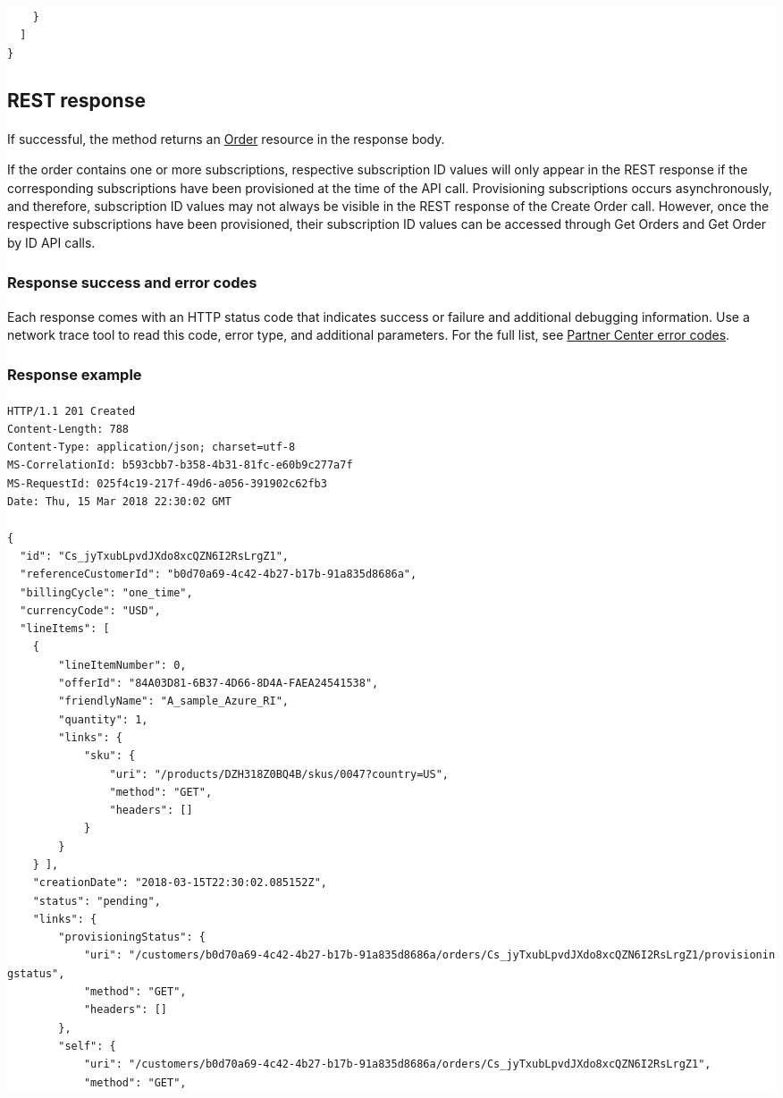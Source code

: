 ```http
    }
  ]
}
```

## REST response

If successful, the method returns an [Order](order-resources.md) resource in the response body.

If the order contains one or more subscriptions, respective subscription ID values will only appear in the REST response if the corresponding subscriptions have been provisioned at the time of the API call. Provisioning subscriptions occurs asynchronously, and therefore, subscription ID values may not always be visible in the REST response of the Create Order call. However, once the respective subscriptions have been provisioned, their subscription ID values can be accessed through Get Orders and Get Order by ID API calls.

### Response success and error codes

Each response comes with an HTTP status code that indicates success or failure and additional debugging information. Use a network trace tool to read this code, error type, and additional parameters. For the full list, see [Partner Center error codes](error-codes.md).

### Response example

```http
HTTP/1.1 201 Created
Content-Length: 788
Content-Type: application/json; charset=utf-8
MS-CorrelationId: b593cbb7-b358-4b31-81fc-e60b9c277a7f
MS-RequestId: 025f4c19-217f-49d6-a056-391902c62fb3
Date: Thu, 15 Mar 2018 22:30:02 GMT

{
  "id": "Cs_jyTxubLpvdJXdo8xcQZN6I2RsLrgZ1",
  "referenceCustomerId": "b0d70a69-4c42-4b27-b17b-91a835d8686a",
  "billingCycle": "one_time",
  "currencyCode": "USD",
  "lineItems": [
    {
        "lineItemNumber": 0,
        "offerId": "84A03D81-6B37-4D66-8D4A-FAEA24541538",
        "friendlyName": "A_sample_Azure_RI",
        "quantity": 1,
        "links": {
            "sku": {
                "uri": "/products/DZH318Z0BQ4B/skus/0047?country=US",
                "method": "GET",
                "headers": []
            }
        }
    } ],
    "creationDate": "2018-03-15T22:30:02.085152Z",
    "status": "pending",
    "links": {
        "provisioningStatus": {
            "uri": "/customers/b0d70a69-4c42-4b27-b17b-91a835d8686a/orders/Cs_jyTxubLpvdJXdo8xcQZN6I2RsLrgZ1/provisioningstatus",
            "method": "GET",
            "headers": []
        },
        "self": {
            "uri": "/customers/b0d70a69-4c42-4b27-b17b-91a835d8686a/orders/Cs_jyTxubLpvdJXdo8xcQZN6I2RsLrgZ1",
            "method": "GET",
```